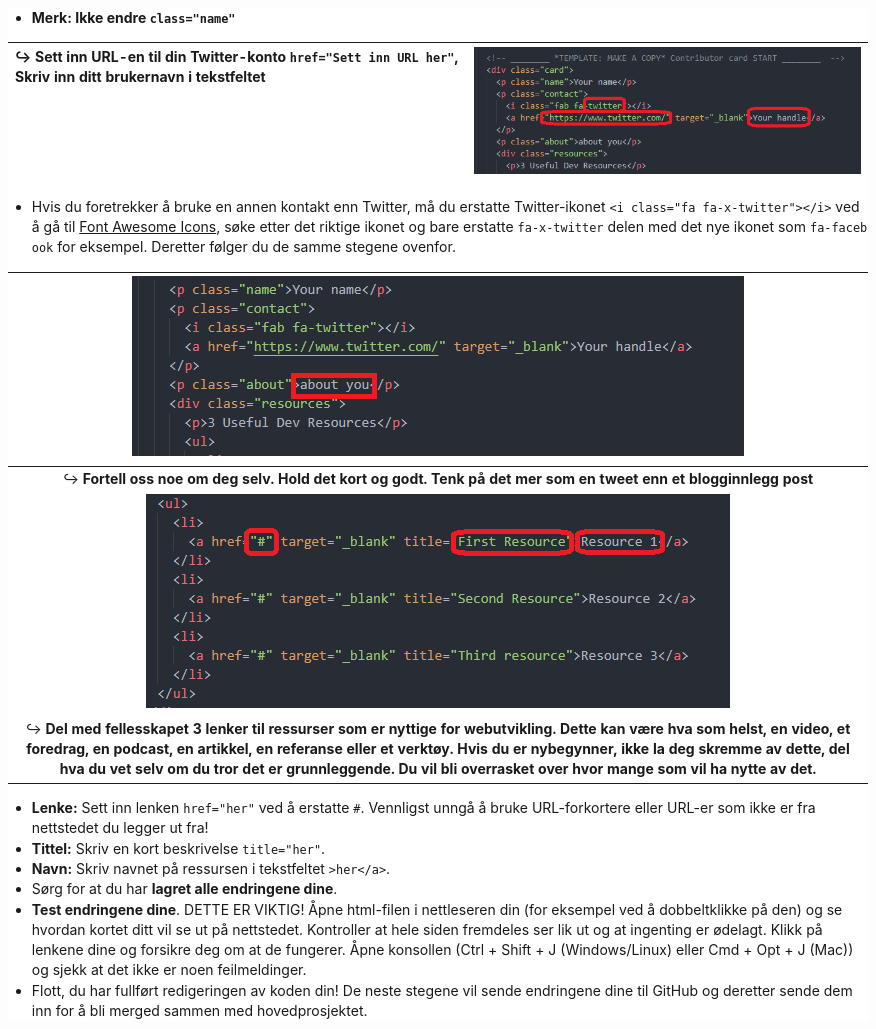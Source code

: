 
- **Merk: Ikke endre `class="name"`**

| :arrow_right_hook: Sett inn URL-en til din Twitter-konto `href="Sett inn URL her"`, Skriv inn ditt brukernavn i tekstfeltet | ![Endre kontakt](../../readme-only/change-contact.PNG 'Sett inn en lenke til din Twitter-konto og skriv inn ditt brukernavn') |
| :-------------------------------------------------------------------------------------------------------------------------- | :----------------------------------------------------------------------------------------------------------------------: |


- Hvis du foretrekker å bruke en annen kontakt enn Twitter, må du erstatte Twitter-ikonet `<i class="fa fa-x-twitter"></i>` ved å gå til [Font Awesome Icons](http://fontawesome.io/icons/), søke etter det riktige ikonet og bare erstatte `fa-x-twitter` delen med det nye ikonet som `fa-facebook` for eksempel. Deretter følger du de samme stegene ovenfor.

|                                                                                                                                                         ![Endre om](../../readme-only/change-about.PNG 'Skriv en setning om deg selv')                                                                                                                                                         |
| :---------------------------------------------------------------------------------------------------------------------------------------------------------------------------------------------------------------------------------------------------------------------------------------------------------------------------------------------------------------------------------------: |
|                                                                                                                             :arrow_right_hook: **Fortell oss noe om deg selv. Hold det kort og godt. Tenk på det mer som en tweet enn et blogginnlegg post**                                                                                                                              |
|                                                                                                                              ![Endre ressurser](../../readme-only/change-resources.PNG 'Sett inn lenke, skriv en kort beskrivelse, og skriv navnet på ressursen')                                                                                                                              |
| :arrow_right_hook: **Del med fellesskapet 3 lenker til ressurser som er nyttige for webutvikling. Dette kan være hva som helst, en video, et foredrag, en podcast, en artikkel, en referanse eller et verktøy. Hvis du er nybegynner, ikke la deg skremme av dette, del hva du vet selv om du tror det er grunnleggende. Du vil bli overrasket over hvor mange som vil ha nytte av det.** |

- **Lenke:** Sett inn lenken `href="her"` ved å erstatte `#`. Vennligst unngå å bruke URL-forkortere eller URL-er som ikke er fra nettstedet du legger ut fra!
- **Tittel:** Skriv en kort beskrivelse `title="her"`.
- **Navn:** Skriv navnet på ressursen i tekstfeltet `>her</a>`.
- Sørg for at du har **lagret alle endringene dine**.
- **Test endringene dine**. DETTE ER VIKTIG! Åpne html-filen i nettleseren din (for eksempel ved å dobbeltklikke på den) og se hvordan kortet ditt vil se ut på nettstedet. Kontroller at hele siden fremdeles ser lik ut og at ingenting er ødelagt. Klikk på lenkene dine og forsikre deg om at de fungerer. Åpne konsollen (Ctrl + Shift + J (Windows/Linux) eller Cmd + Opt + J (Mac)) og sjekk at det ikke er noen feilmeldinger.
- Flott, du har fullført redigeringen av koden din! De neste stegene vil sende endringene dine til GitHub og deretter sende dem inn for å bli merged sammen med hovedprosjektet.
